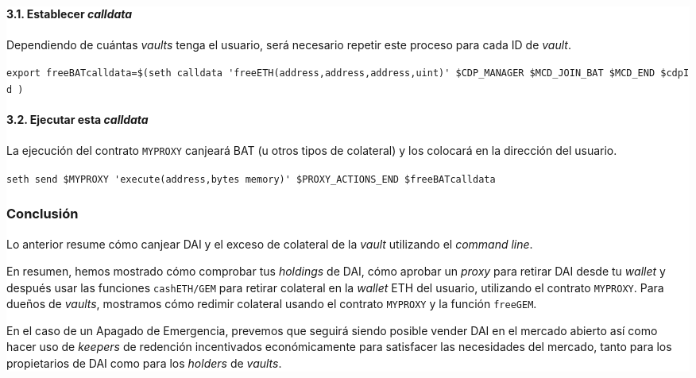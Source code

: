 #### 3.1. Establecer _calldata_ 

Dependiendo de cuántas _vaults_ tenga el usuario, será necesario repetir este proceso para cada ID de _vault_. 

```
export freeBATcalldata=$(seth calldata 'freeETH(address,address,address,uint)' $CDP_MANAGER $MCD_JOIN_BAT $MCD_END $cdpId )
```

#### 3.2. Ejecutar esta _calldata_

La ejecución del contrato `MYPROXY` canjeará BAT (u otros tipos de colateral) y los colocará en la dirección del usuario.  

```
seth send $MYPROXY 'execute(address,bytes memory)' $PROXY_ACTIONS_END $freeBATcalldata
```

### Conclusión

Lo anterior resume cómo canjear DAI y el exceso de colateral de la _vault_ utilizando el _command line_.

En resumen, hemos mostrado cómo comprobar tus _holdings_ de DAI, cómo aprobar un _proxy_ para retirar DAI desde tu _wallet_ y después usar las funciones `cashETH/GEM` para retirar colateral en la _wallet_ ETH del usuario, utilizando el contrato `MYPROXY`. Para dueños de _vaults_, mostramos cómo redimir colateral usando el contrato `MYPROXY` y la función `freeGEM`.   

En el caso de un Apagado de Emergencia, prevemos que seguirá siendo posible vender DAI en el mercado abierto así como hacer uso de _keepers_ de redención incentivados económicamente para satisfacer las necesidades del mercado, tanto para los propietarios de DAI como para los _holders_ de _vaults_.  